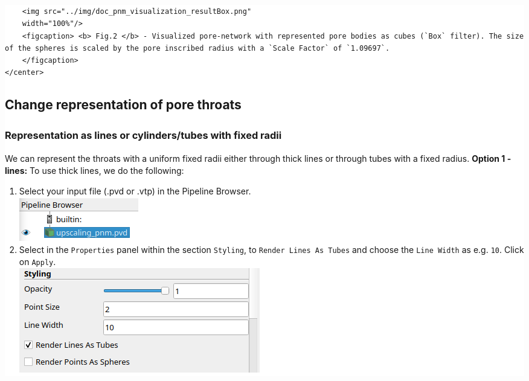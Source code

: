         <img src="../img/doc_pnm_visualization_resultBox.png" 
        width="100%"/>
        <figcaption> <b> Fig.2 </b> - Visualized pore-network with represented pore bodies as cubes (`Box` filter). The size of the spheres is scaled by the pore inscribed radius with a `Scale Factor` of `1.09697`.
        </figcaption>
    </center>
</figure>

## Change representation of pore throats
### Representation as lines or cylinders/tubes with fixed radii
We can represent the throats  with a uniform fixed radii either through thick lines or through tubes with a fixed radius.
**Option 1 - lines:**
To use thick lines, we do the following:
1. Select your input file (.pvd or .vtp) in the Pipeline Browser. <br>
![](../img/doc_pnm_visualization_pipelineBrowser.png)
2. Select in the `Properties` panel within the section `Styling`, to `Render Lines As Tubes` and choose the `Line Width` as e.g. `10`. Click on `Apply`. <br>
![](../img/doc_pnm_visualization_lines.png)
